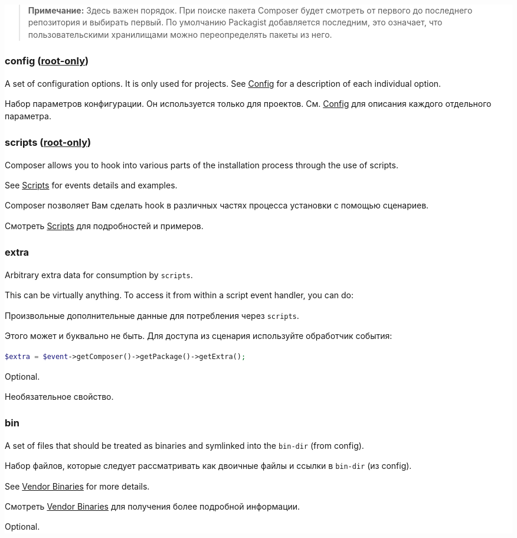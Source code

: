 > **Примечание:** Здесь важен порядок. При поиске пакета Composer
будет смотреть от первого до последнего репозитория и выбирать первый.
По умолчанию Packagist добавляется последним, это означает, что пользовательскими
хранилищами можно переопределять пакеты из него.

### config <span>([root-only](04-schema.md#root-package))</span>

A set of configuration options. It is only used for projects. See
[Config](06-config.md) for a description of each individual option.

Набор параметров конфигурации. Он используется только для проектов. См.
[Config](06-config.md) для описания каждого отдельного параметра.

### scripts <span>([root-only](04-schema.md#root-package))</span>

Composer allows you to hook into various parts of the installation process
through the use of scripts.

See [Scripts](articles/scripts.md) for events details and examples.

Composer позволяет Вам сделать hook в различных частях процесса установки
с помощью сценариев.

Смотреть [Scripts](articles/scripts.md) для подробностей и примеров.

### extra

Arbitrary extra data for consumption by `scripts`.

This can be virtually anything. To access it from within a script event
handler, you can do:

Произвольные дополнительные данные для потребления через `scripts`.

Этого может и буквально не быть. Для доступа из сценария используйте обработчик события:

```php
$extra = $event->getComposer()->getPackage()->getExtra();
```

Optional.

Необязательное свойство.

### bin

A set of files that should be treated as binaries and symlinked into the `bin-dir`
(from config).

Набор файлов, которые следует рассматривать как двоичные файлы и ссылки в `bin-dir`
(из config).

See [Vendor Binaries](articles/vendor-binaries.md) for more details.

Смотреть [Vendor Binaries](articles/vendor-binaries.md) для получения более подробной информации.

Optional.
